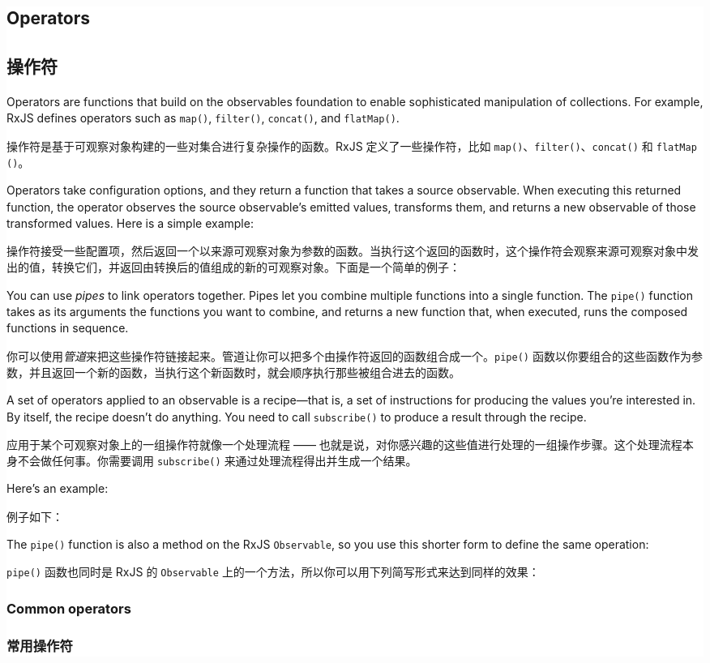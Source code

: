<code-example path="rx-library/src/simple-creation.ts" region="event" header="Create an observable from an event"></code-example>

<code-example path="rx-library/src/simple-creation.ts" region="ajax" header="Create an observable that creates an AJAX request"></code-example>

## Operators

## 操作符

Operators are functions that build on the observables foundation to enable sophisticated manipulation of collections. For example, RxJS defines operators such as `map()`, `filter()`, `concat()`, and `flatMap()`.

操作符是基于可观察对象构建的一些对集合进行复杂操作的函数。RxJS 定义了一些操作符，比如 `map()`、`filter()`、`concat()` 和 `flatMap()`。

Operators take configuration options, and they return a function that takes a source observable. When executing this returned function, the operator observes the source observable’s emitted values, transforms them, and returns a new observable of those transformed values. Here is a simple example:

操作符接受一些配置项，然后返回一个以来源可观察对象为参数的函数。当执行这个返回的函数时，这个操作符会观察来源可观察对象中发出的值，转换它们，并返回由转换后的值组成的新的可观察对象。下面是一个简单的例子：

<code-example path="rx-library/src/operators.ts" header="Map operator"></code-example>

You can use _pipes_ to link operators together. Pipes let you combine multiple functions into a single function. The `pipe()` function takes as its arguments the functions you want to combine, and returns a new function that, when executed, runs the composed functions in sequence.

你可以使用*管道*来把这些操作符链接起来。管道让你可以把多个由操作符返回的函数组合成一个。`pipe()` 函数以你要组合的这些函数作为参数，并且返回一个新的函数，当执行这个新函数时，就会顺序执行那些被组合进去的函数。

A set of operators applied to an observable is a recipe&mdash;that is, a set of instructions for producing the values you’re interested in. By itself, the recipe doesn’t do anything. You need to call `subscribe()` to produce a result through the recipe.

应用于某个可观察对象上的一组操作符就像一个处理流程 —— 也就是说，对你感兴趣的这些值进行处理的一组操作步骤。这个处理流程本身不会做任何事。你需要调用 `subscribe()` 来通过处理流程得出并生成一个结果。

Here’s an example:

例子如下：

<code-example path="rx-library/src/operators.1.ts" header="Standalone pipe function"></code-example>

The `pipe()` function is also a method on the RxJS `Observable`, so you use this shorter form to define the same operation:

`pipe()` 函数也同时是 RxJS 的 `Observable` 上的一个方法，所以你可以用下列简写形式来达到同样的效果：

<code-example path="rx-library/src/operators.2.ts" header="Observable.pipe function"></code-example>

### Common operators

### 常用操作符
